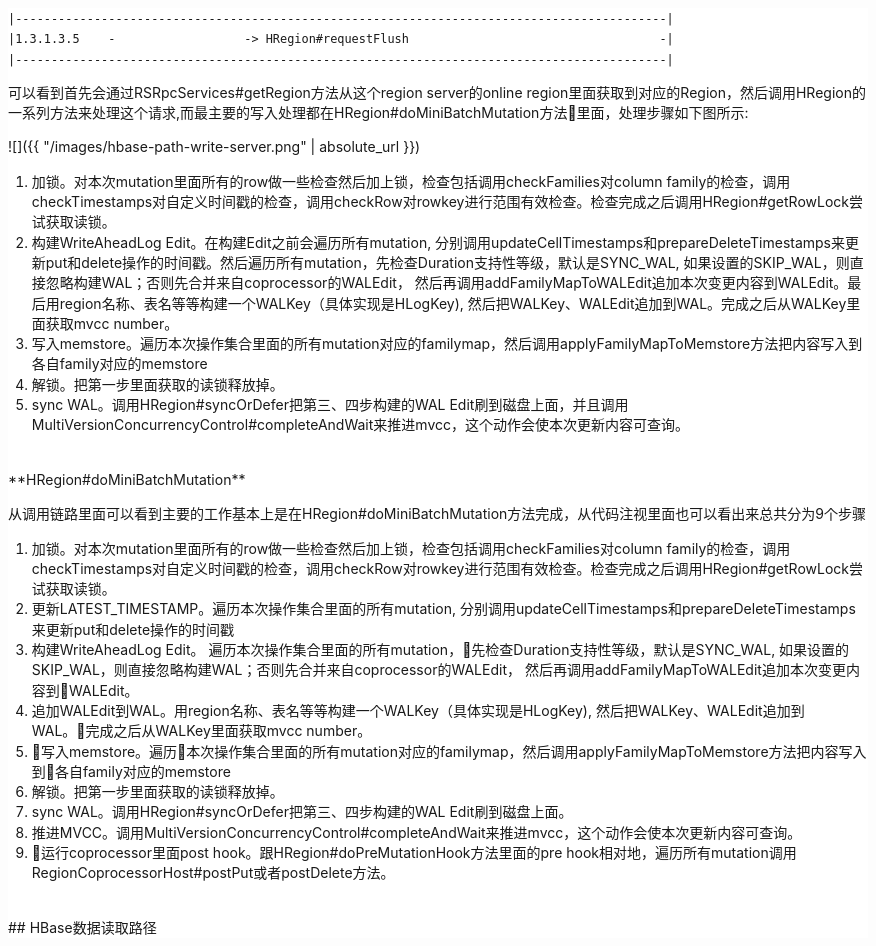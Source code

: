 ```
|-------------------------------------------------------------------------------------------|
|1.3.1.3.5    -                  -> HRegion#requestFlush                                   -|
|-------------------------------------------------------------------------------------------|
```

可以看到首先会通过RSRpcServices#getRegion方法从这个region server的online region里面获取到对应的Region，然后调用HRegion的一系列方法来处理这个请求,而最主要的写入处理都在HRegion#doMiniBatchMutation方法里面，处理步骤如下图所示:


![]({{ "/images/hbase-path-write-server.png" | absolute_url }})

1. 加锁。对本次mutation里面所有的row做一些检查然后加上锁，检查包括调用checkFamilies对column family的检查，调用checkTimestamps对自定义时间戳的检查，调用checkRow对rowkey进行范围有效检查。检查完成之后调用HRegion#getRowLock尝试获取读锁。
2. 构建WriteAheadLog Edit。在构建Edit之前会遍历所有mutation, 分别调用updateCellTimestamps和prepareDeleteTimestamps来更新put和delete操作的时间戳。然后遍历所有mutation，先检查Duration支持性等级，默认是SYNC_WAL, 如果设置的SKIP_WAL，则直接忽略构建WAL；否则先合并来自coprocessor的WALEdit， 然后再调用addFamilyMapToWALEdit追加本次变更内容到WALEdit。最后用region名称、表名等等构建一个WALKey（具体实现是HLogKey), 然后把WALKey、WALEdit追加到WAL。完成之后从WALKey里面获取mvcc number。
3. 写入memstore。遍历本次操作集合里面的所有mutation对应的familymap，然后调用applyFamilyMapToMemstore方法把内容写入到各自family对应的memstore
4. 解锁。把第一步里面获取的读锁释放掉。
5. sync WAL。调用HRegion#syncOrDefer把第三、四步构建的WAL Edit刷到磁盘上面，并且调用MultiVersionConcurrencyControl#completeAndWait来推进mvcc，这个动作会使本次更新内容可查询。








<br/>
**HRegion#doMiniBatchMutation**

从调用链路里面可以看到主要的工作基本上是在HRegion#doMiniBatchMutation方法完成，从代码注视里面也可以看出来总共分为9个步骤

1. 加锁。对本次mutation里面所有的row做一些检查然后加上锁，检查包括调用checkFamilies对column family的检查，调用checkTimestamps对自定义时间戳的检查，调用checkRow对rowkey进行范围有效检查。检查完成之后调用HRegion#getRowLock尝试获取读锁。
2. 更新LATEST_TIMESTAMP。遍历本次操作集合里面的所有mutation, 分别调用updateCellTimestamps和prepareDeleteTimestamps来更新put和delete操作的时间戳
3. 构建WriteAheadLog Edit。 遍历本次操作集合里面的所有mutation，先检查Duration支持性等级，默认是SYNC_WAL, 如果设置的SKIP_WAL，则直接忽略构建WAL；否则先合并来自coprocessor的WALEdit， 然后再调用addFamilyMapToWALEdit追加本次变更内容到WALEdit。
4. 追加WALEdit到WAL。用region名称、表名等等构建一个WALKey（具体实现是HLogKey), 然后把WALKey、WALEdit追加到WAL。完成之后从WALKey里面获取mvcc number。
5. 写入memstore。遍历本次操作集合里面的所有mutation对应的familymap，然后调用applyFamilyMapToMemstore方法把内容写入到各自family对应的memstore
6. 解锁。把第一步里面获取的读锁释放掉。
7. sync WAL。调用HRegion#syncOrDefer把第三、四步构建的WAL Edit刷到磁盘上面。
8. 推进MVCC。调用MultiVersionConcurrencyControl#completeAndWait来推进mvcc，这个动作会使本次更新内容可查询。
9. 运行coprocessor里面post hook。跟HRegion#doPreMutationHook方法里面的pre hook相对地，遍历所有mutation调用RegionCoprocessorHost#postPut或者postDelete方法。






<br/>
## HBase数据读取路径

